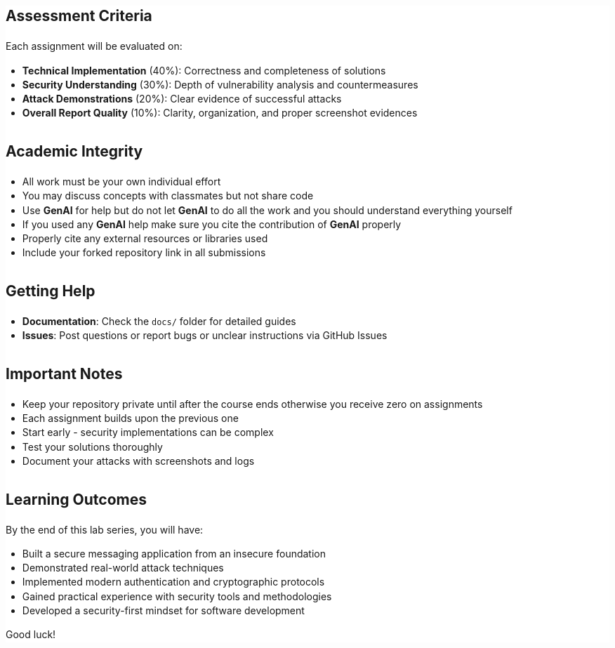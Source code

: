 ## Assessment Criteria

Each assignment will be evaluated on:
- **Technical Implementation** (40%): Correctness and completeness of solutions
- **Security Understanding** (30%): Depth of vulnerability analysis and countermeasures
- **Attack Demonstrations** (20%): Clear evidence of successful attacks
- **Overall Report Quality** (10%): Clarity, organization, and proper screenshot evidences

## Academic Integrity

- All work must be your own individual effort
- You may discuss concepts with classmates but not share code
- Use **GenAI** for help but do not let **GenAI** to do all the work and you should understand everything yourself
- If you used any **GenAI** help make sure you cite the contribution of **GenAI** properly
- Properly cite any external resources or libraries used
- Include your forked repository link in all submissions

## Getting Help

- **Documentation**: Check the `docs/` folder for detailed guides
- **Issues**: Post questions or report bugs or unclear instructions via GitHub Issues

## Important Notes

- Keep your repository private until after the course ends otherwise you receive zero on assignments
- Each assignment builds upon the previous one
- Start early - security implementations can be complex
- Test your solutions thoroughly
- Document your attacks with screenshots and logs

## Learning Outcomes

By the end of this lab series, you will have:
- Built a secure messaging application from an insecure foundation
- Demonstrated real-world attack techniques
- Implemented modern authentication and cryptographic protocols
- Gained practical experience with security tools and methodologies
- Developed a security-first mindset for software development

Good luck!
